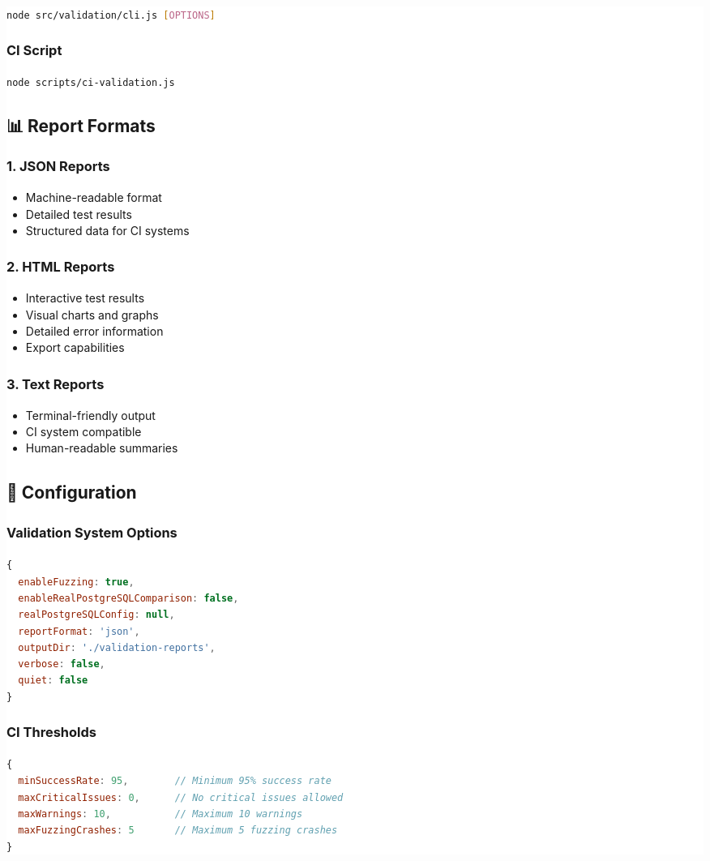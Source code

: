 ```bash
node src/validation/cli.js [OPTIONS]
```

### CI Script

```bash
node scripts/ci-validation.js
```

## 📊 Report Formats

### 1. **JSON Reports**

- Machine-readable format
- Detailed test results
- Structured data for CI systems

### 2. **HTML Reports**

- Interactive test results
- Visual charts and graphs
- Detailed error information
- Export capabilities

### 3. **Text Reports**

- Terminal-friendly output
- CI system compatible
- Human-readable summaries

## 🔧 Configuration

### Validation System Options

```javascript
{
  enableFuzzing: true,
  enableRealPostgreSQLComparison: false,
  realPostgreSQLConfig: null,
  reportFormat: 'json',
  outputDir: './validation-reports',
  verbose: false,
  quiet: false
}
```

### CI Thresholds

```javascript
{
  minSuccessRate: 95,        // Minimum 95% success rate
  maxCriticalIssues: 0,      // No critical issues allowed
  maxWarnings: 10,           // Maximum 10 warnings
  maxFuzzingCrashes: 5       // Maximum 5 fuzzing crashes
}
```
